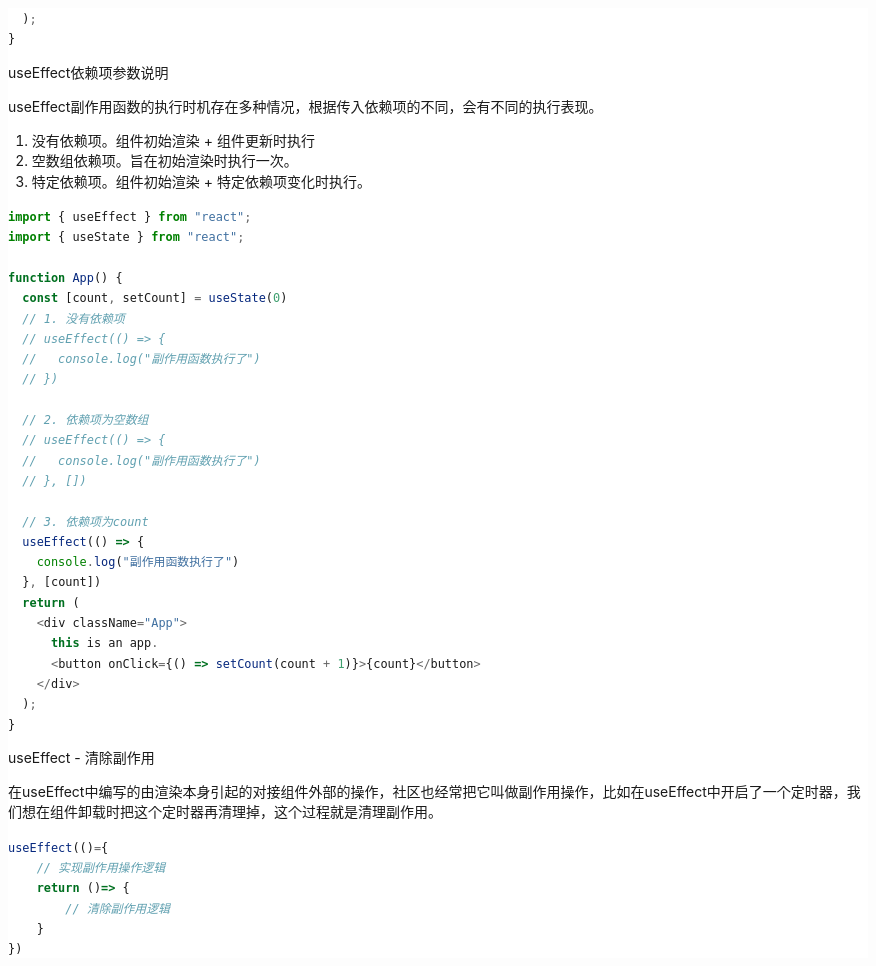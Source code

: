 ```javascript
  );
}
```



 useEffect依赖项参数说明

useEffect副作用函数的执行时机存在多种情况，根据传入依赖项的不同，会有不同的执行表现。

1. 没有依赖项。组件初始渲染 + 组件更新时执行
2. 空数组依赖项。旨在初始渲染时执行一次。
3. 特定依赖项。组件初始渲染 + 特定依赖项变化时执行。

```javascript
import { useEffect } from "react";
import { useState } from "react";

function App() {
  const [count, setCount] = useState(0)
  // 1. 没有依赖项
  // useEffect(() => {
  //   console.log("副作用函数执行了")
  // })

  // 2. 依赖项为空数组
  // useEffect(() => {
  //   console.log("副作用函数执行了")
  // }, [])

  // 3. 依赖项为count
  useEffect(() => {
    console.log("副作用函数执行了")
  }, [count])
  return (
    <div className="App">
      this is an app.
      <button onClick={() => setCount(count + 1)}>{count}</button>
    </div>
  );
}

```



useEffect - 清除副作用

在useEffect中编写的由渲染本身引起的对接组件外部的操作，社区也经常把它叫做副作用操作，比如在useEffect中开启了一个定时器，我们想在组件卸载时把这个定时器再清理掉，这个过程就是清理副作用。

```javascript
useEffect(()={
	// 实现副作用操作逻辑
	return ()=> {
		// 清除副作用逻辑
	}
})
```
